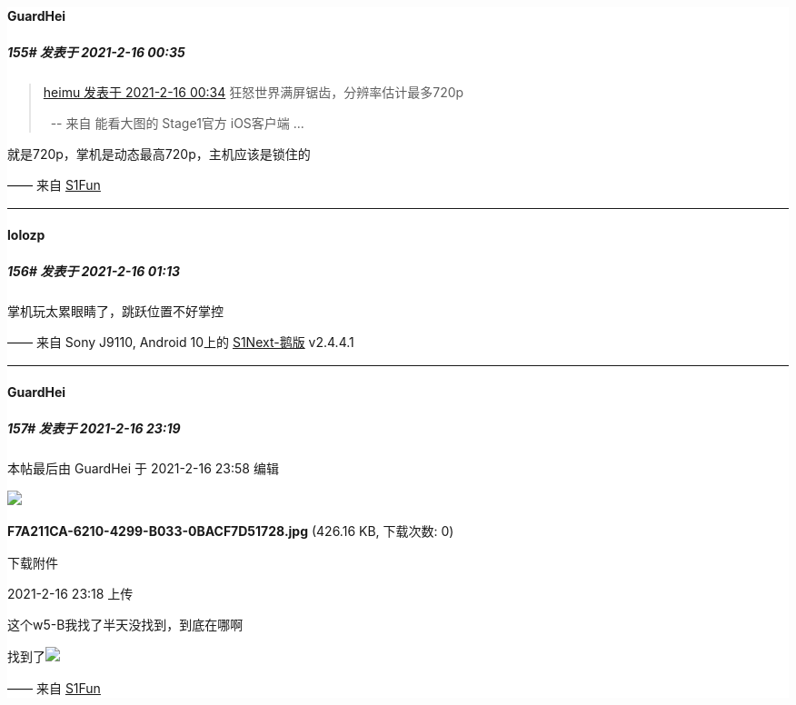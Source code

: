 ####  GuardHei  
##### 155#       发表于 2021-2-16 00:35



<blockquote><a href="httphttps://bbs.saraba1st.com/2b/forum.php?mod=redirect&amp;goto=findpost&amp;pid=50342445&amp;ptid=1986541" target="_blank">heimu 发表于 2021-2-16 00:34</a>
狂怒世界满屏锯齿，分辨率估计最多720p

  -- 来自 能看大图的 Stage1官方 iOS客户端 ...</blockquote>
就是720p，掌机是动态最高720p，主机应该是锁住的

—— 来自 [S1Fun](https://s1fun.koalcat.com)







*****

####  lolozp  
##### 156#       发表于 2021-2-16 01:13




掌机玩太累眼睛了，跳跃位置不好掌控

—— 来自 Sony J9110, Android 10上的 [S1Next-鹅版](https://github.com/ykrank/S1-Next/releases) v2.4.4.1







*****

####  GuardHei  
##### 157#       发表于 2021-2-16 23:19



 本帖最后由 GuardHei 于 2021-2-16 23:58 编辑 



<img src="https://img.saraba1st.com/forum/202102/16/231846i74xop4w98p55sgu.jpg" referrerpolicy="no-referrer">


<strong>F7A211CA-6210-4299-B033-0BACF7D51728.jpg</strong> (426.16 KB, 下载次数: 0)

下载附件

2021-2-16 23:18 上传





这个w5-B我找了半天没找到，到底在哪啊

找到了<img src="https://static.saraba1st.com/image/smiley/face2017/068.png" referrerpolicy="no-referrer">

—— 来自 [S1Fun](https://s1fun.koalcat.com)
